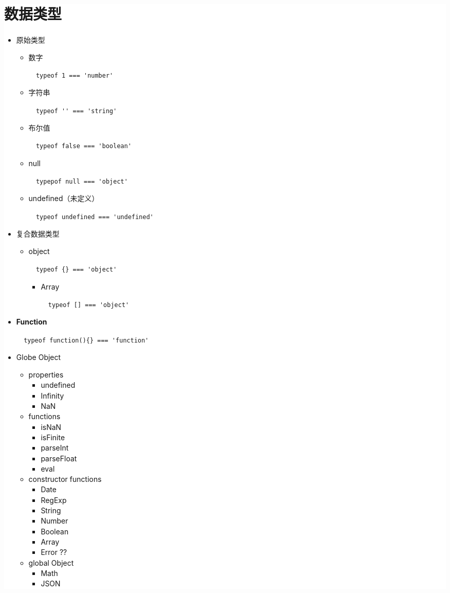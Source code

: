 # 数据类型

* 原始类型
	* 数字
			
			typeof 1 === 'number'
			
	* 字符串
	
			typeof '' === 'string'
			
	* 布尔值
	
			typeof false === 'boolean'
			
	* null
		
			typepof null === 'object'
			 
	* undefined（未定义）
		
			typeof undefined === 'undefined'
			
* 复合数据类型
	* object
	
			typeof {} === 'object'
			
		* Array
				
				typeof [] === 'object'
* **Function**
		
		typeof function(){} === 'function'
		
* Globe Object
	* properties
		* undefined
		* Infinity
		* NaN
	* functions
		* isNaN
		* isFinite
		* parseInt
		* parseFloat
		* eval
	* constructor functions 
		* Date
		* RegExp
		* String
		* Number
		* Boolean
		* Array
		* Error ??
	* global Object
		* Math
		* JSON
